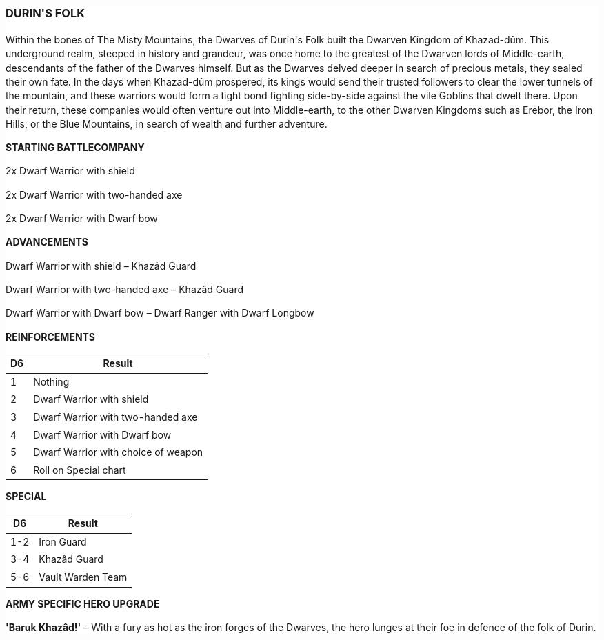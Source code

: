 
### DURIN'S FOLK

Within the bones of The Misty Mountains, the Dwarves of Durin's Folk built the Dwarven Kingdom of Khazad-dûm. This underground realm, steeped in history and grandeur, was once home to the greatest of the Dwarven lords of Middle-earth, descendants of the father of the Dwarves himself. But as the Dwarves delved deeper in search of precious metals, they sealed their own fate. In the days when Khazad-dûm prospered, its kings would send their trusted followers to clear the lower tunnels of the mountain, and these warriors would form a tight bond fighting side-by-side against the vile Goblins that dwelt there. Upon their return, these companies would often venture out into Middle-earth, to the other Dwarven Kingdoms such as Erebor, the Iron Hills, or the Blue Mountains, in search of wealth and further adventure.

**STARTING BATTLECOMPANY**

2x Dwarf Warrior with shield

2x Dwarf Warrior with two-handed axe

2x Dwarf Warrior with Dwarf bow

**ADVANCEMENTS**

Dwarf Warrior with shield – Khazâd Guard

Dwarf Warrior with two-handed axe – Khazâd Guard

Dwarf Warrior with Dwarf bow – Dwarf Ranger with Dwarf Longbow

**REINFORCEMENTS**

| D6 | Result                                      |
|----|---------------------------------------------|
| 1  | Nothing                                     |
| 2  | Dwarf Warrior with shield                   |
| 3  | Dwarf Warrior with two-handed axe           |
| 4  | Dwarf Warrior with Dwarf bow                |
| 5  | Dwarf Warrior with choice of weapon         |
| 6  | Roll on Special chart                       |

**SPECIAL**

| D6 | Result                                      |
|----|---------------------------------------------|
| 1-2| Iron Guard                                  |
| 3-4| Khazâd Guard                                |
| 5-6| Vault Warden Team                           |

**ARMY SPECIFIC HERO UPGRADE**

**'Baruk Khazâd!'** – With a fury as hot as the iron forges of the Dwarves, the hero lunges at their foe in defence of the folk of Durin.
